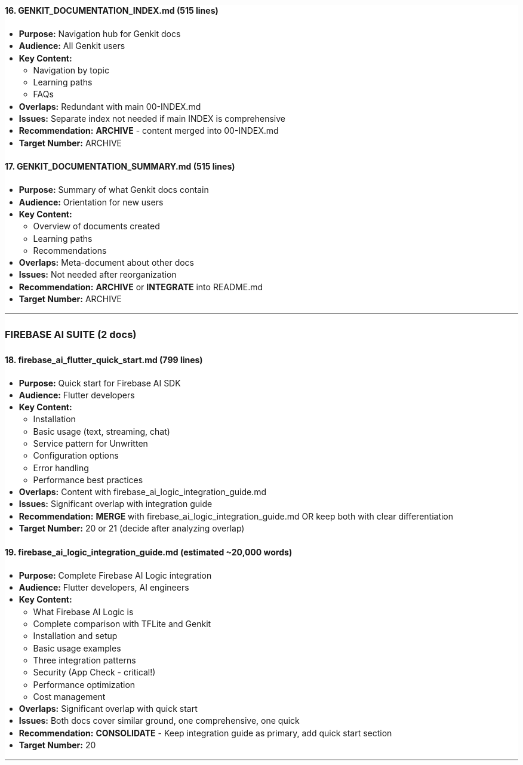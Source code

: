 #### 16. **GENKIT_DOCUMENTATION_INDEX.md** (515 lines)
- **Purpose:** Navigation hub for Genkit docs
- **Audience:** All Genkit users
- **Key Content:**
  - Navigation by topic
  - Learning paths
  - FAQs
- **Overlaps:** Redundant with main 00-INDEX.md
- **Issues:** Separate index not needed if main INDEX is comprehensive
- **Recommendation:** **ARCHIVE** - content merged into 00-INDEX.md
- **Target Number:** ARCHIVE

#### 17. **GENKIT_DOCUMENTATION_SUMMARY.md** (515 lines)
- **Purpose:** Summary of what Genkit docs contain
- **Audience:** Orientation for new users
- **Key Content:**
  - Overview of documents created
  - Learning paths
  - Recommendations
- **Overlaps:** Meta-document about other docs
- **Issues:** Not needed after reorganization
- **Recommendation:** **ARCHIVE** or **INTEGRATE** into README.md
- **Target Number:** ARCHIVE

---

### FIREBASE AI SUITE (2 docs)

#### 18. **firebase_ai_flutter_quick_start.md** (799 lines)
- **Purpose:** Quick start for Firebase AI SDK
- **Audience:** Flutter developers
- **Key Content:**
  - Installation
  - Basic usage (text, streaming, chat)
  - Service pattern for Unwritten
  - Configuration options
  - Error handling
  - Performance best practices
- **Overlaps:** Content with firebase_ai_logic_integration_guide.md
- **Issues:** Significant overlap with integration guide
- **Recommendation:** **MERGE** with firebase_ai_logic_integration_guide.md OR keep both with clear differentiation
- **Target Number:** 20 or 21 (decide after analyzing overlap)

#### 19. **firebase_ai_logic_integration_guide.md** (estimated ~20,000 words)
- **Purpose:** Complete Firebase AI Logic integration
- **Audience:** Flutter developers, AI engineers
- **Key Content:**
  - What Firebase AI Logic is
  - Complete comparison with TFLite and Genkit
  - Installation and setup
  - Basic usage examples
  - Three integration patterns
  - Security (App Check - critical!)
  - Performance optimization
  - Cost management
- **Overlaps:** Significant overlap with quick start
- **Issues:** Both docs cover similar ground, one comprehensive, one quick
- **Recommendation:** **CONSOLIDATE** - Keep integration guide as primary, add quick start section
- **Target Number:** 20

---